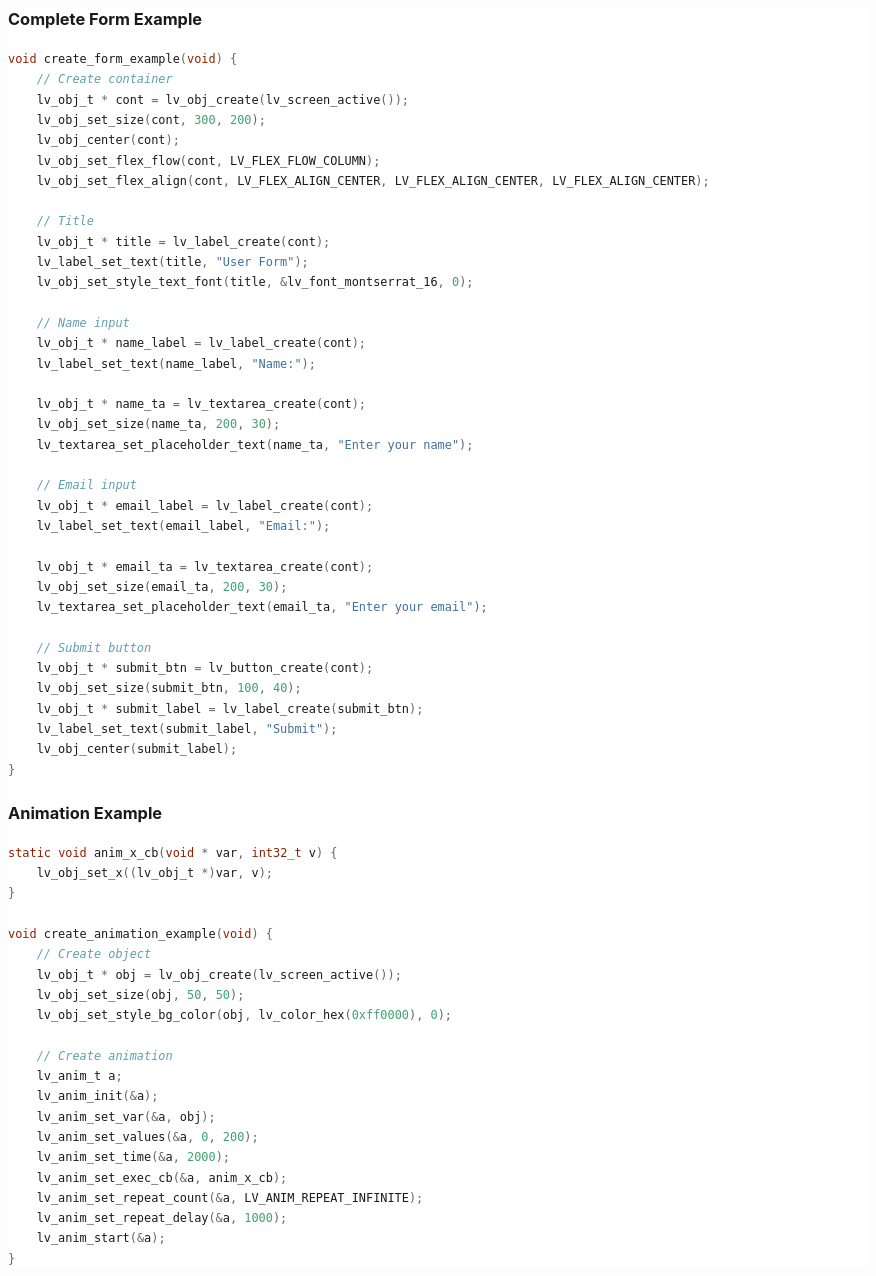 ### Complete Form Example
```c
void create_form_example(void) {
    // Create container
    lv_obj_t * cont = lv_obj_create(lv_screen_active());
    lv_obj_set_size(cont, 300, 200);
    lv_obj_center(cont);
    lv_obj_set_flex_flow(cont, LV_FLEX_FLOW_COLUMN);
    lv_obj_set_flex_align(cont, LV_FLEX_ALIGN_CENTER, LV_FLEX_ALIGN_CENTER, LV_FLEX_ALIGN_CENTER);
    
    // Title
    lv_obj_t * title = lv_label_create(cont);
    lv_label_set_text(title, "User Form");
    lv_obj_set_style_text_font(title, &lv_font_montserrat_16, 0);
    
    // Name input
    lv_obj_t * name_label = lv_label_create(cont);
    lv_label_set_text(name_label, "Name:");
    
    lv_obj_t * name_ta = lv_textarea_create(cont);
    lv_obj_set_size(name_ta, 200, 30);
    lv_textarea_set_placeholder_text(name_ta, "Enter your name");
    
    // Email input
    lv_obj_t * email_label = lv_label_create(cont);
    lv_label_set_text(email_label, "Email:");
    
    lv_obj_t * email_ta = lv_textarea_create(cont);
    lv_obj_set_size(email_ta, 200, 30);
    lv_textarea_set_placeholder_text(email_ta, "Enter your email");
    
    // Submit button
    lv_obj_t * submit_btn = lv_button_create(cont);
    lv_obj_set_size(submit_btn, 100, 40);
    lv_obj_t * submit_label = lv_label_create(submit_btn);
    lv_label_set_text(submit_label, "Submit");
    lv_obj_center(submit_label);
}
```

### Animation Example
```c
static void anim_x_cb(void * var, int32_t v) {
    lv_obj_set_x((lv_obj_t *)var, v);
}

void create_animation_example(void) {
    // Create object
    lv_obj_t * obj = lv_obj_create(lv_screen_active());
    lv_obj_set_size(obj, 50, 50);
    lv_obj_set_style_bg_color(obj, lv_color_hex(0xff0000), 0);
    
    // Create animation
    lv_anim_t a;
    lv_anim_init(&a);
    lv_anim_set_var(&a, obj);
    lv_anim_set_values(&a, 0, 200);
    lv_anim_set_time(&a, 2000);
    lv_anim_set_exec_cb(&a, anim_x_cb);
    lv_anim_set_repeat_count(&a, LV_ANIM_REPEAT_INFINITE);
    lv_anim_set_repeat_delay(&a, 1000);
    lv_anim_start(&a);
}
```
